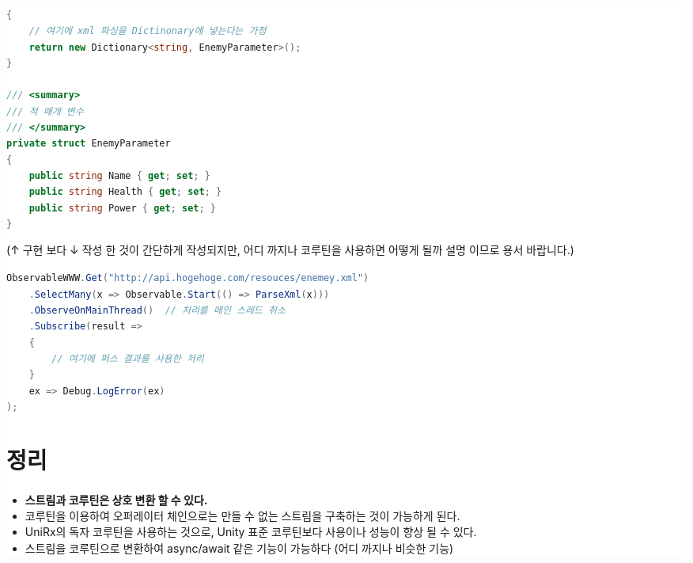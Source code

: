 ```cs
{
    // 여기에 xml 파싱을 Dictinonary에 넣는다는 가정
    return new Dictionary<string, EnemyParameter>();
}

/// <summary>
/// 적 매개 변수
/// </summary>
private struct EnemyParameter
{
    public string Name { get; set; }
    public string Health { get; set; }
    public string Power { get; set; }
}
```

(↑ 구현 보다 ↓ 작성 한 것이 간단하게 작성되지만, 어디 까지나 코루틴을 사용하면 어떻게 될까 설명 이므로 용서 바랍니다.)

```cs
ObservableWWW.Get("http://api.hogehoge.com/resouces/enemey.xml") 
    .SelectMany(x => Observable.Start(() => ParseXml(x))) 
    .ObserveOnMainThread()  // 처리를 메인 스레드 취소 
    .Subscribe(result => 
    { 
        // 여기에 퍼스 결과를 사용한 처리 
    } 
    ex => Debug.LogError(ex) 
);
```

# 정리

- **스트림과 코루틴은 상호 변환 할 수 있다.**
- 코루틴을 이용하여 오퍼레이터 체인으로는 만들 수 없는 스트림을 구축하는 것이 가능하게 된다.
- UniRx의 독자 코루틴을 사용하는 것으로, Unity 표준 코루틴보다 사용이나 성능이 향상 될 수 있다.
- 스트림을 코루틴으로 변환하여 async/await 같은 기능이 가능하다 (어디 까지나 비슷한 기능)
